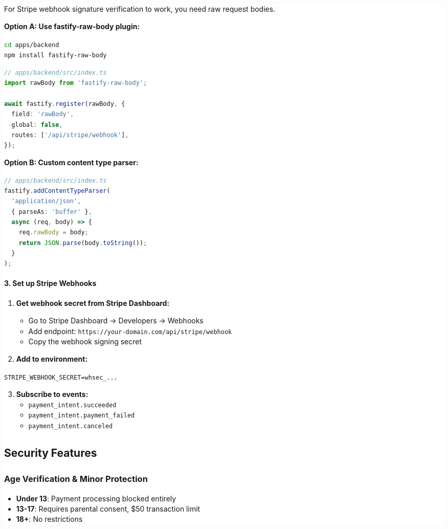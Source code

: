 For Stripe webhook signature verification to work, you need raw request bodies.

**Option A: Use fastify-raw-body plugin:**
```bash
cd apps/backend
npm install fastify-raw-body
```

```typescript
// apps/backend/src/index.ts
import rawBody from 'fastify-raw-body';

await fastify.register(rawBody, {
  field: 'rawBody',
  global: false,
  routes: ['/api/stripe/webhook'],
});
```

**Option B: Custom content type parser:**
```typescript
// apps/backend/src/index.ts
fastify.addContentTypeParser(
  'application/json',
  { parseAs: 'buffer' },
  async (req, body) => {
    req.rawBody = body;
    return JSON.parse(body.toString());
  }
);
```

#### 3. Set up Stripe Webhooks

1. **Get webhook secret from Stripe Dashboard:**
   - Go to Stripe Dashboard → Developers → Webhooks
   - Add endpoint: `https://your-domain.com/api/stripe/webhook`
   - Copy the webhook signing secret

2. **Add to environment:**
```env
STRIPE_WEBHOOK_SECRET=whsec_...
```

3. **Subscribe to events:**
   - `payment_intent.succeeded`
   - `payment_intent.payment_failed`
   - `payment_intent.canceled`

## Security Features

### Age Verification & Minor Protection

- **Under 13**: Payment processing blocked entirely
- **13-17**: Requires parental consent, $50 transaction limit
- **18+**: No restrictions
